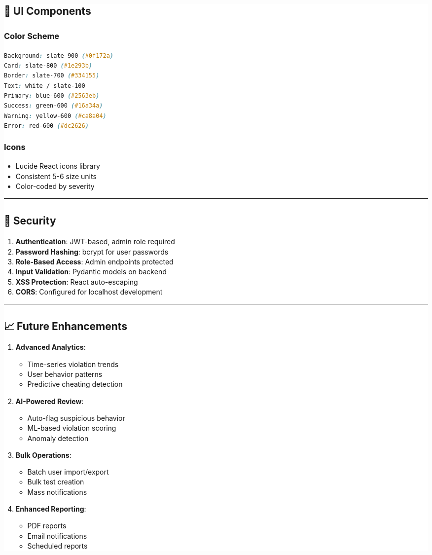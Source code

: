 
## 🎨 UI Components

### Color Scheme
```css
Background: slate-900 (#0f172a)
Card: slate-800 (#1e293b)
Border: slate-700 (#334155)
Text: white / slate-100
Primary: blue-600 (#2563eb)
Success: green-600 (#16a34a)
Warning: yellow-600 (#ca8a04)
Error: red-600 (#dc2626)
```

### Icons
- Lucide React icons library
- Consistent 5-6 size units
- Color-coded by severity

---

## 🔐 Security

1. **Authentication**: JWT-based, admin role required
2. **Password Hashing**: bcrypt for user passwords
3. **Role-Based Access**: Admin endpoints protected
4. **Input Validation**: Pydantic models on backend
5. **XSS Protection**: React auto-escaping
6. **CORS**: Configured for localhost development

---

## 📈 Future Enhancements

1. **Advanced Analytics**:
   - Time-series violation trends
   - User behavior patterns
   - Predictive cheating detection

2. **AI-Powered Review**:
   - Auto-flag suspicious behavior
   - ML-based violation scoring
   - Anomaly detection

3. **Bulk Operations**:
   - Batch user import/export
   - Bulk test creation
   - Mass notifications

4. **Enhanced Reporting**:
   - PDF reports
   - Email notifications
   - Scheduled reports
